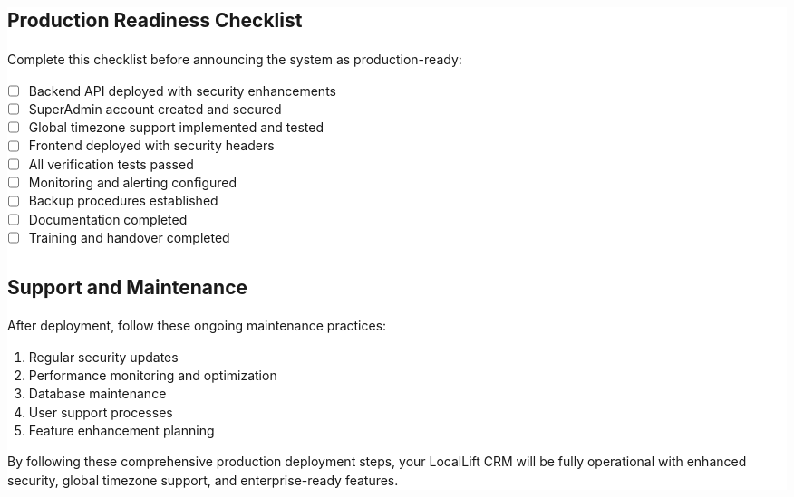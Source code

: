 ## Production Readiness Checklist

Complete this checklist before announcing the system as production-ready:

- [ ] Backend API deployed with security enhancements
- [ ] SuperAdmin account created and secured
- [ ] Global timezone support implemented and tested
- [ ] Frontend deployed with security headers
- [ ] All verification tests passed
- [ ] Monitoring and alerting configured
- [ ] Backup procedures established
- [ ] Documentation completed
- [ ] Training and handover completed

## Support and Maintenance

After deployment, follow these ongoing maintenance practices:

1. Regular security updates
2. Performance monitoring and optimization
3. Database maintenance
4. User support processes
5. Feature enhancement planning

By following these comprehensive production deployment steps, your LocalLift CRM will be fully operational with enhanced security, global timezone support, and enterprise-ready features.
